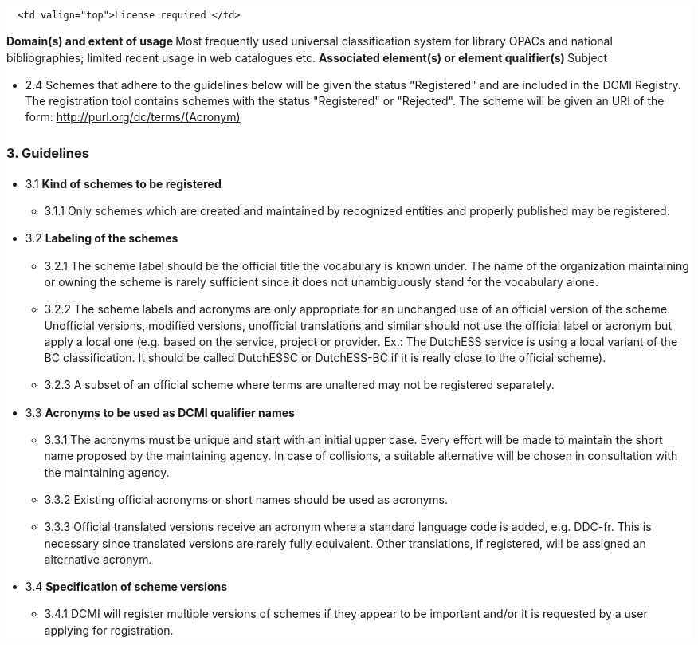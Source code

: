       <td valign="top">License required </td>
</tr>
    <tr>
      <td valign="top"><b>Domain(s) and extent of usage </b></td>
      <td valign="top">Most frequently used universal classification system for 
        library OPACs and national bibliographies; limited recent usage in web 
        catalogues etc. </td>
</tr>
    <tr>
      <td valign="top"><b>Associated element(s) or element qualifier(s) </b></td>
      <td valign="top">Subject </td>
</tr>
</tbody>
</table>

</center>

- 2.4 Schemes that adhere to the guidelines below will be given the status "Registered" and are included in the DCMI Registry. The registration tool contains schemes with the status "Registered" or "Rejected". The scheme will be given an URI of the form: http://purl.org/dc/terms/(Acronym) 

### 3. Guidelines

  - 3.1 **Kind of schemes to be registered**

    - 3.1.1 Only schemes which are created and maintained by recognized entities and properly published may be registered. 

  - <a name="3.2">3.2 </a> **Labeling of the schemes**

    - 3.2.1 The scheme label should be the official title the vocabulary is known under. The name of the organization maintaining or owning the scheme is rarely sufficient since it does not unambiguously stand for the vocabulary alone. 

    - 3.2.2 The scheme labels and acronyms are only appropriate for an unchanged use of an official version of the scheme. Unofficial versions, modified versions, unofficial translations and similar should not use the official label or acronym but apply a local one (e.g. based on the service, project or provider. Ex.: The DutchESS service is using a local variant of the BC classification. It should be called DutchESSC or DutchESS-BC if it is really close to the official scheme). 

    - 3.2.3 A subset of an official scheme where terms are unaltered may not be registered separately. 

  - <a name="3.3">3.3 </a> **Acronyms to be used as DCMI qualifier names** 

    - 3.3.1 The acronyms must be unique and start with an initial upper case. Every effort will be made to maintain the short name proposed by the maintaining agency. In case of collisions, a suitable alternative will be chosen in consultation with the maintaining agency. 

    - 3.3.2 Existing official acronyms or short names should be used as acronyms. 

    - 3.3.3 Official translated versions receive an acronym where a standard language code is added, e.g. DDC-fr. This is necessary since translated versions are rarely fully equivalent. Other translations, if registered, will be assigned an alternative acronym. 

  - <a name="3.4">3.4 </a> **Specification of scheme versions**

    - 3.4.1 DCMI will register multiple versions of schemes if they appear to be important and/or it is requested by a user applying for registration. 
